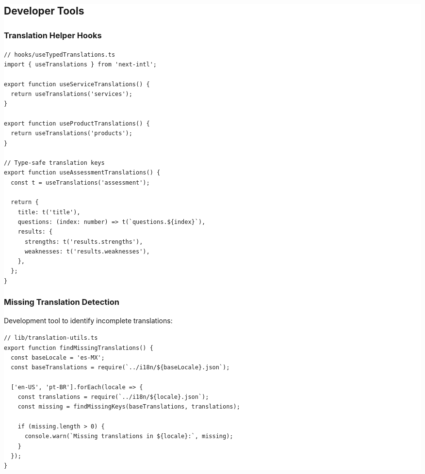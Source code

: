 
## Developer Tools

### **Translation Helper Hooks**

```tsx
// hooks/useTypedTranslations.ts
import { useTranslations } from 'next-intl';

export function useServiceTranslations() {
  return useTranslations('services');
}

export function useProductTranslations() {
  return useTranslations('products');
}

// Type-safe translation keys
export function useAssessmentTranslations() {
  const t = useTranslations('assessment');

  return {
    title: t('title'),
    questions: (index: number) => t(`questions.${index}`),
    results: {
      strengths: t('results.strengths'),
      weaknesses: t('results.weaknesses'),
    },
  };
}
```

### **Missing Translation Detection**

Development tool to identify incomplete translations:

```tsx
// lib/translation-utils.ts
export function findMissingTranslations() {
  const baseLocale = 'es-MX';
  const baseTranslations = require(`../i18n/${baseLocale}.json`);

  ['en-US', 'pt-BR'].forEach(locale => {
    const translations = require(`../i18n/${locale}.json`);
    const missing = findMissingKeys(baseTranslations, translations);

    if (missing.length > 0) {
      console.warn(`Missing translations in ${locale}:`, missing);
    }
  });
}
```

